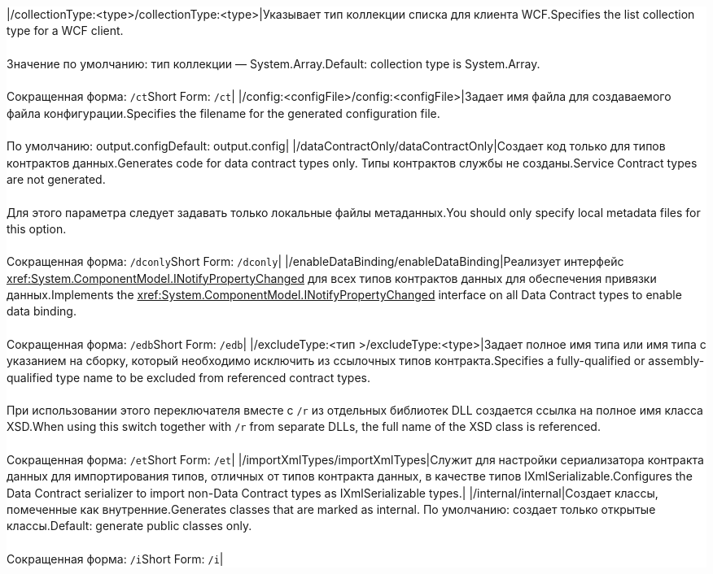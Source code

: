 |<span data-ttu-id="3388a-191">/collectionType:\<type></span><span class="sxs-lookup"><span data-stu-id="3388a-191">/collectionType:\<type></span></span>|<span data-ttu-id="3388a-192">Указывает тип коллекции списка для клиента WCF.</span><span class="sxs-lookup"><span data-stu-id="3388a-192">Specifies the list collection type for a WCF client.</span></span><br/><br /> <span data-ttu-id="3388a-193">Значение по умолчанию: тип коллекции — System.Array.</span><span class="sxs-lookup"><span data-stu-id="3388a-193">Default: collection type is System.Array.</span></span> <br /><br /> <span data-ttu-id="3388a-194">Сокращенная форма: `/ct`</span><span class="sxs-lookup"><span data-stu-id="3388a-194">Short Form: `/ct`</span></span>|
|<span data-ttu-id="3388a-195">/config:\<configFile></span><span class="sxs-lookup"><span data-stu-id="3388a-195">/config:\<configFile></span></span>|<span data-ttu-id="3388a-196">Задает имя файла для создаваемого файла конфигурации.</span><span class="sxs-lookup"><span data-stu-id="3388a-196">Specifies the filename for the generated configuration file.</span></span><br /><br /> <span data-ttu-id="3388a-197">По умолчанию: output.config</span><span class="sxs-lookup"><span data-stu-id="3388a-197">Default: output.config</span></span>|
|<span data-ttu-id="3388a-198">/dataContractOnly</span><span class="sxs-lookup"><span data-stu-id="3388a-198">/dataContractOnly</span></span>|<span data-ttu-id="3388a-199">Создает код только для типов контрактов данных.</span><span class="sxs-lookup"><span data-stu-id="3388a-199">Generates code for data contract types only.</span></span> <span data-ttu-id="3388a-200">Типы контрактов службы не созданы.</span><span class="sxs-lookup"><span data-stu-id="3388a-200">Service Contract types are not generated.</span></span><br /><br /> <span data-ttu-id="3388a-201">Для этого параметра следует задавать только локальные файлы метаданных.</span><span class="sxs-lookup"><span data-stu-id="3388a-201">You should only specify local metadata files for this option.</span></span><br /><br /> <span data-ttu-id="3388a-202">Сокращенная форма: `/dconly`</span><span class="sxs-lookup"><span data-stu-id="3388a-202">Short Form: `/dconly`</span></span>|
|<span data-ttu-id="3388a-203">/enableDataBinding</span><span class="sxs-lookup"><span data-stu-id="3388a-203">/enableDataBinding</span></span>|<span data-ttu-id="3388a-204">Реализует интерфейс <xref:System.ComponentModel.INotifyPropertyChanged> для всех типов контрактов данных для обеспечения привязки данных.</span><span class="sxs-lookup"><span data-stu-id="3388a-204">Implements the <xref:System.ComponentModel.INotifyPropertyChanged> interface on all Data Contract types to enable data binding.</span></span><br /><br /> <span data-ttu-id="3388a-205">Сокращенная форма: `/edb`</span><span class="sxs-lookup"><span data-stu-id="3388a-205">Short Form: `/edb`</span></span>|
|<span data-ttu-id="3388a-206">/excludeType:\<тип ></span><span class="sxs-lookup"><span data-stu-id="3388a-206">/excludeType:\<type></span></span>|<span data-ttu-id="3388a-207">Задает полное имя типа или имя типа с указанием на сборку, который необходимо исключить из ссылочных типов контракта.</span><span class="sxs-lookup"><span data-stu-id="3388a-207">Specifies a fully-qualified or assembly-qualified type name to be excluded from referenced contract types.</span></span><br /><br /> <span data-ttu-id="3388a-208">При использовании этого переключателя вместе с `/r` из отдельных библиотек DLL создается ссылка на полное имя класса XSD.</span><span class="sxs-lookup"><span data-stu-id="3388a-208">When using this switch together with `/r` from separate DLLs, the full name of the XSD class is referenced.</span></span><br /><br /> <span data-ttu-id="3388a-209">Сокращенная форма: `/et`</span><span class="sxs-lookup"><span data-stu-id="3388a-209">Short Form: `/et`</span></span>|
|<span data-ttu-id="3388a-210">/importXmlTypes</span><span class="sxs-lookup"><span data-stu-id="3388a-210">/importXmlTypes</span></span>|<span data-ttu-id="3388a-211">Служит для настройки сериализатора контракта данных для импортирования типов, отличных от типов контракта данных, в качестве типов IXmlSerializable.</span><span class="sxs-lookup"><span data-stu-id="3388a-211">Configures the Data Contract serializer to import non-Data Contract types as IXmlSerializable types.</span></span>|
|<span data-ttu-id="3388a-212">/internal</span><span class="sxs-lookup"><span data-stu-id="3388a-212">/internal</span></span>|<span data-ttu-id="3388a-213">Создает классы, помеченные как внутренние.</span><span class="sxs-lookup"><span data-stu-id="3388a-213">Generates classes that are marked as internal.</span></span> <span data-ttu-id="3388a-214">По умолчанию: создает только открытые классы.</span><span class="sxs-lookup"><span data-stu-id="3388a-214">Default: generate public classes only.</span></span><br /><br /> <span data-ttu-id="3388a-215">Сокращенная форма: `/i`</span><span class="sxs-lookup"><span data-stu-id="3388a-215">Short Form: `/i`</span></span>|